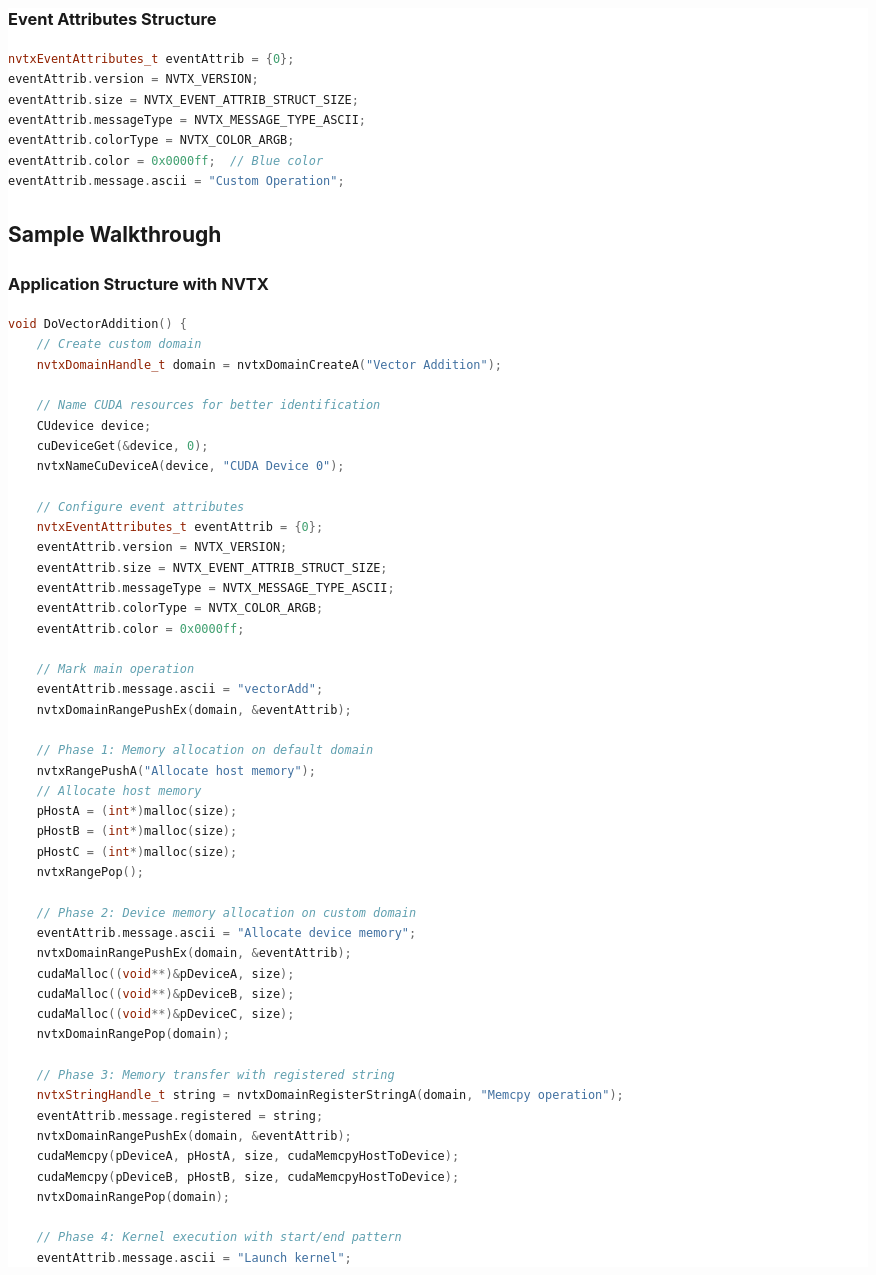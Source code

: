 
### Event Attributes Structure
```cpp
nvtxEventAttributes_t eventAttrib = {0};
eventAttrib.version = NVTX_VERSION;
eventAttrib.size = NVTX_EVENT_ATTRIB_STRUCT_SIZE;
eventAttrib.messageType = NVTX_MESSAGE_TYPE_ASCII;
eventAttrib.colorType = NVTX_COLOR_ARGB;
eventAttrib.color = 0x0000ff;  // Blue color
eventAttrib.message.ascii = "Custom Operation";
```

## Sample Walkthrough

### Application Structure with NVTX
```cpp
void DoVectorAddition() {
    // Create custom domain
    nvtxDomainHandle_t domain = nvtxDomainCreateA("Vector Addition");
    
    // Name CUDA resources for better identification
    CUdevice device;
    cuDeviceGet(&device, 0);
    nvtxNameCuDeviceA(device, "CUDA Device 0");
    
    // Configure event attributes
    nvtxEventAttributes_t eventAttrib = {0};
    eventAttrib.version = NVTX_VERSION;
    eventAttrib.size = NVTX_EVENT_ATTRIB_STRUCT_SIZE;
    eventAttrib.messageType = NVTX_MESSAGE_TYPE_ASCII;
    eventAttrib.colorType = NVTX_COLOR_ARGB;
    eventAttrib.color = 0x0000ff;
    
    // Mark main operation
    eventAttrib.message.ascii = "vectorAdd";
    nvtxDomainRangePushEx(domain, &eventAttrib);
    
    // Phase 1: Memory allocation on default domain
    nvtxRangePushA("Allocate host memory");
    // Allocate host memory
    pHostA = (int*)malloc(size);
    pHostB = (int*)malloc(size);
    pHostC = (int*)malloc(size);
    nvtxRangePop();
    
    // Phase 2: Device memory allocation on custom domain
    eventAttrib.message.ascii = "Allocate device memory";
    nvtxDomainRangePushEx(domain, &eventAttrib);
    cudaMalloc((void**)&pDeviceA, size);
    cudaMalloc((void**)&pDeviceB, size);
    cudaMalloc((void**)&pDeviceC, size);
    nvtxDomainRangePop(domain);
    
    // Phase 3: Memory transfer with registered string
    nvtxStringHandle_t string = nvtxDomainRegisterStringA(domain, "Memcpy operation");
    eventAttrib.message.registered = string;
    nvtxDomainRangePushEx(domain, &eventAttrib);
    cudaMemcpy(pDeviceA, pHostA, size, cudaMemcpyHostToDevice);
    cudaMemcpy(pDeviceB, pHostB, size, cudaMemcpyHostToDevice);
    nvtxDomainRangePop(domain);
    
    // Phase 4: Kernel execution with start/end pattern
    eventAttrib.message.ascii = "Launch kernel";
```